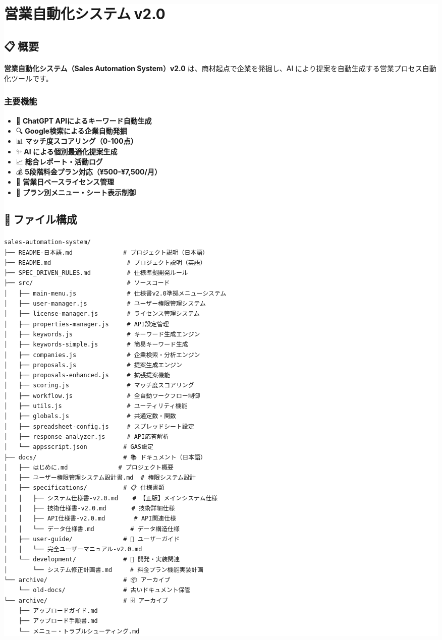 # 営業自動化システム v2.0

## 📋 概要

**営業自動化システム（Sales Automation System）v2.0** は、商材起点で企業を発掘し、AI により提案を自動生成する営業プロセス自動化ツールです。

### 主要機能
- 🎯 **ChatGPT APIによるキーワード自動生成**
- 🔍 **Google検索による企業自動発掘**
- 📊 **マッチ度スコアリング（0-100点）**
- ✨ **AI による個別最適化提案生成**
- 📈 **総合レポート・活動ログ**
- 💰 **5段階料金プラン対応（¥500-¥7,500/月）**
- 🔐 **営業日ベースライセンス管理**
- 🔄 **プラン別メニュー・シート表示制御**

## 📁 ファイル構成

```
sales-automation-system/
├── README-日本語.md              # プロジェクト説明（日本語）
├── README.md                     # プロジェクト説明（英語）
├── SPEC_DRIVEN_RULES.md          # 仕様準拠開発ルール
├── src/                          # ソースコード
│   ├── main-menu.js              # 仕様書v2.0準拠メニューシステム
│   ├── user-manager.js           # ユーザー権限管理システム
│   ├── license-manager.js        # ライセンス管理システム
│   ├── properties-manager.js     # API設定管理
│   ├── keywords.js               # キーワード生成エンジン
│   ├── keywords-simple.js        # 簡易キーワード生成
│   ├── companies.js              # 企業検索・分析エンジン
│   ├── proposals.js              # 提案生成エンジン
│   ├── proposals-enhanced.js     # 拡張提案機能
│   ├── scoring.js                # マッチ度スコアリング
│   ├── workflow.js               # 全自動ワークフロー制御
│   ├── utils.js                  # ユーティリティ機能
│   ├── globals.js                # 共通定数・関数
│   ├── spreadsheet-config.js     # スプレッドシート設定
│   ├── response-analyzer.js      # API応答解析
│   └── appsscript.json          # GAS設定
├── docs/                        # 📚 ドキュメント（日本語）
│   ├── はじめに.md              # プロジェクト概要
│   ├── ユーザー権限管理システム設計書.md  # 権限システム設計
│   ├── specifications/          # 📋 仕様書類
│   │   ├── システム仕様書-v2.0.md    # 【正版】メインシステム仕様
│   │   ├── 技術仕様書-v2.0.md       # 技術詳細仕様
│   │   ├── API仕様書-v2.0.md        # API関連仕様
│   │   └── データ仕様書.md          # データ構造仕様
│   ├── user-guide/              # 👤 ユーザーガイド
│   │   └── 完全ユーザーマニュアル-v2.0.md
│   └── development/             # 🔧 開発・実装関連
│       └── システム修正計画書.md     # 料金プラン機能実装計画
└── archive/                     # 📦 アーカイブ
    └── old-docs/                # 古いドキュメント保管
└── archive/                     # 🗄️ アーカイブ
    ├── アップロードガイド.md
    ├── アップロード手順書.md
    └── メニュー・トラブルシューティング.md
```

